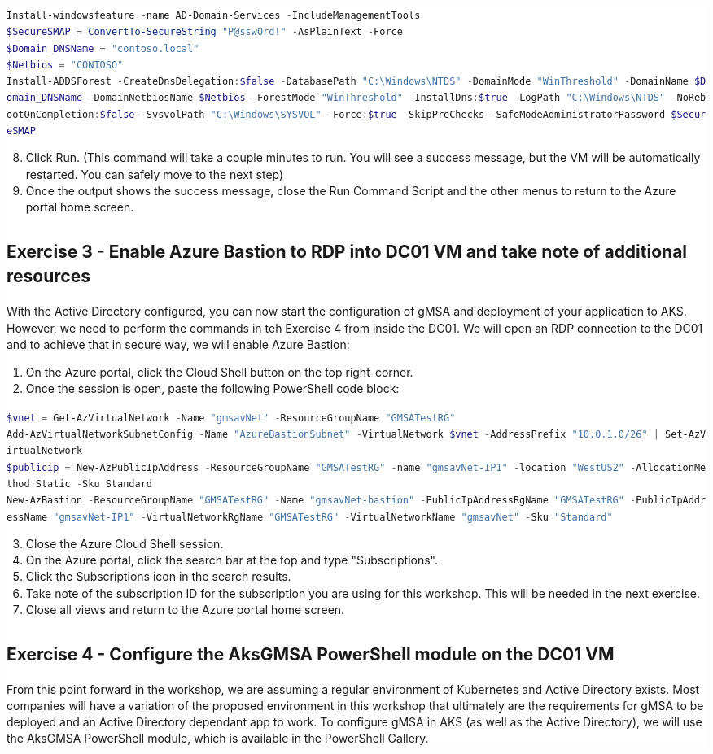 ```powershell
Install-windowsfeature -name AD-Domain-Services -IncludeManagementTools
$SecureSMAP = ConvertTo-SecureString "P@ssw0rd!" -AsPlainText -Force
$Domain_DNSName = "contoso.local"
$Netbios = "CONTOSO"
Install-ADDSForest -CreateDnsDelegation:$false -DatabasePath "C:\Windows\NTDS" -DomainMode "WinThreshold" -DomainName $Domain_DNSName -DomainNetbiosName $Netbios -ForestMode "WinThreshold" -InstallDns:$true -LogPath "C:\Windows\NTDS" -NoRebootOnCompletion:$false -SysvolPath "C:\Windows\SYSVOL" -Force:$true -SkipPreChecks -SafeModeAdministratorPassword $SecureSMAP
```

8. Click Run. (This command will take a couple minutes to run. You will see a success message, but the VM will be automatically restarted. You can safely move to the next step)
9. Once the output shows the success message, close the Run Command Script and the other menus to return to the Azure portal home screen.

## Exercise 3 - Enable Azure Bastion to RDP into DC01 VM and take note of additional resources

With the Active Directory configured, you can now start the configuration of gMSA and deployment of your application to AKS. However, we need to perform the commands in teh Exercise 4 from inside the DC01. We will open an RDP connection to the DC01 and to achieve that in secure way, we will enable Azure Bastion:

1. On the Azure portal, click the Cloud Shell button on the top right-corner.
2. Once the session is open, paste the following PowerShell code block:

```powershell
$vnet = Get-AzVirtualNetwork -Name "gmsavNet" -ResourceGroupName "GMSATestRG"
Add-AzVirtualNetworkSubnetConfig -Name "AzureBastionSubnet" -VirtualNetwork $vnet -AddressPrefix "10.0.1.0/26" | Set-AzVirtualNetwork
$publicip = New-AzPublicIpAddress -ResourceGroupName "GMSATestRG" -name "gmsavNet-IP1" -location "WestUS2" -AllocationMethod Static -Sku Standard
New-AzBastion -ResourceGroupName "GMSATestRG" -Name "gmsavNet-bastion" -PublicIpAddressRgName "GMSATestRG" -PublicIpAddressName "gmsavNet-IP1" -VirtualNetworkRgName "GMSATestRG" -VirtualNetworkName "gmsavNet" -Sku "Standard"
```

3. Close the Azure Cloud Shell session.
4. On the Azure portal, click the search bar at the top and type "Subscriptions".
5. Click the Subscriptions icon in the search results.
6. Take note of the subscription ID for the subscription you are using for this workshop. This will be needed in the next exercise.
7. Close all views and return to the Azure portal home screen.

## Exercise 4 - Configure the AksGMSA PowerShell module on the DC01 VM

From this point forward in the workshop, we are assuming a regular environment of Kubernetes and Active Directory exists. Most companies will have a variation of the proposed environment in this workshop that ultimately are the requirements for gMSA to be deployed and an Active Directory dependant app to work. To configure gMSA in AKS (as well as the Active Directory), we will use the AksGMSA PowerShell module, which is available in the PowerShell Gallery.
